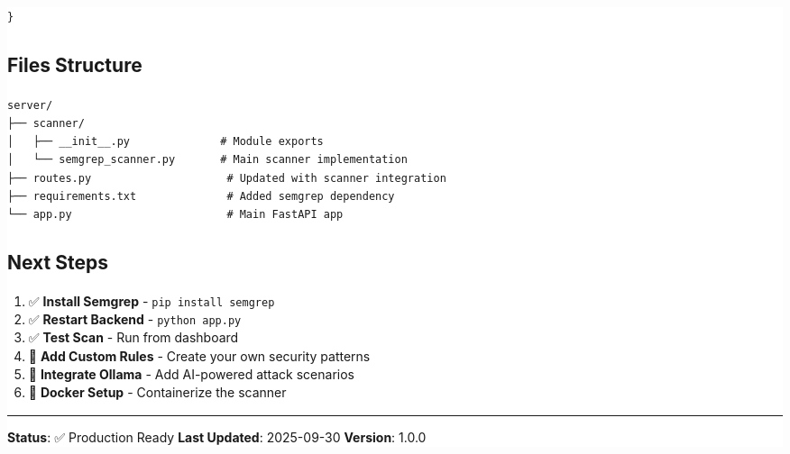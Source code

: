 ```python
}
```

## Files Structure

```
server/
├── scanner/
│   ├── __init__.py              # Module exports
│   └── semgrep_scanner.py       # Main scanner implementation
├── routes.py                     # Updated with scanner integration
├── requirements.txt              # Added semgrep dependency
└── app.py                        # Main FastAPI app
```

## Next Steps

1. ✅ **Install Semgrep** - `pip install semgrep`
2. ✅ **Restart Backend** - `python app.py`
3. ✅ **Test Scan** - Run from dashboard
4. 🔄 **Add Custom Rules** - Create your own security patterns
5. 🔄 **Integrate Ollama** - Add AI-powered attack scenarios
6. 🔄 **Docker Setup** - Containerize the scanner

---

**Status**: ✅ Production Ready
**Last Updated**: 2025-09-30
**Version**: 1.0.0
